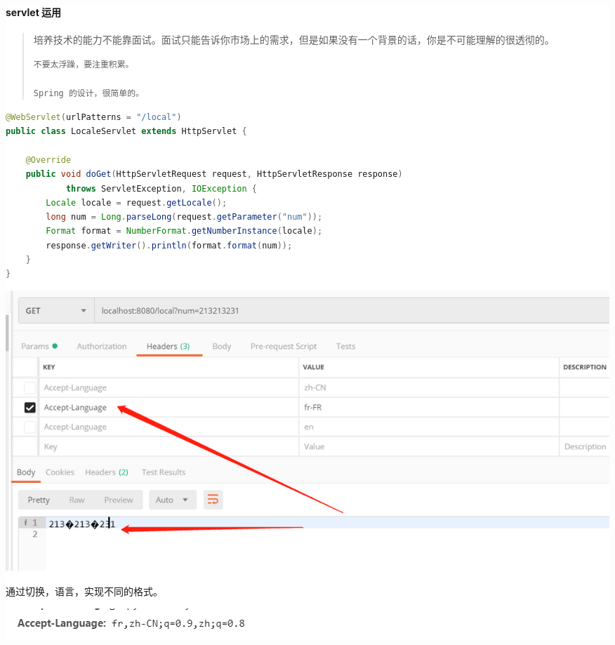 #### servlet 运用

> 培养技术的能力不能靠面试。面试只能告诉你市场上的需求，但是如果没有一个背景的话，你是不可能理解的很透彻的。
>
> ```
> 不要太浮躁，要注重积累。
> 
> Spring 的设计，很简单的。
> ```



```java
@WebServlet(urlPatterns = "/local")
public class LocaleServlet extends HttpServlet {

    @Override
    public void doGet(HttpServletRequest request, HttpServletResponse response)
            throws ServletException, IOException {
        Locale locale = request.getLocale();
        long num = Long.parseLong(request.getParameter("num"));
        Format format = NumberFormat.getNumberInstance(locale);
        response.getWriter().println(format.format(num));
    }
}
```

![1545888365945](/img/mercyblitz/GP-public/%E6%B7%B1%E5%85%A5java%E4%B8%96%E7%95%8C%E7%B3%BB%E5%88%97/assets/1545888365945.png)

通过切换，语言，实现不同的格式。



![1545888710975](/img/mercyblitz/GP-public/%E6%B7%B1%E5%85%A5java%E4%B8%96%E7%95%8C%E7%B3%BB%E5%88%97/assets/1545888710975.png)
